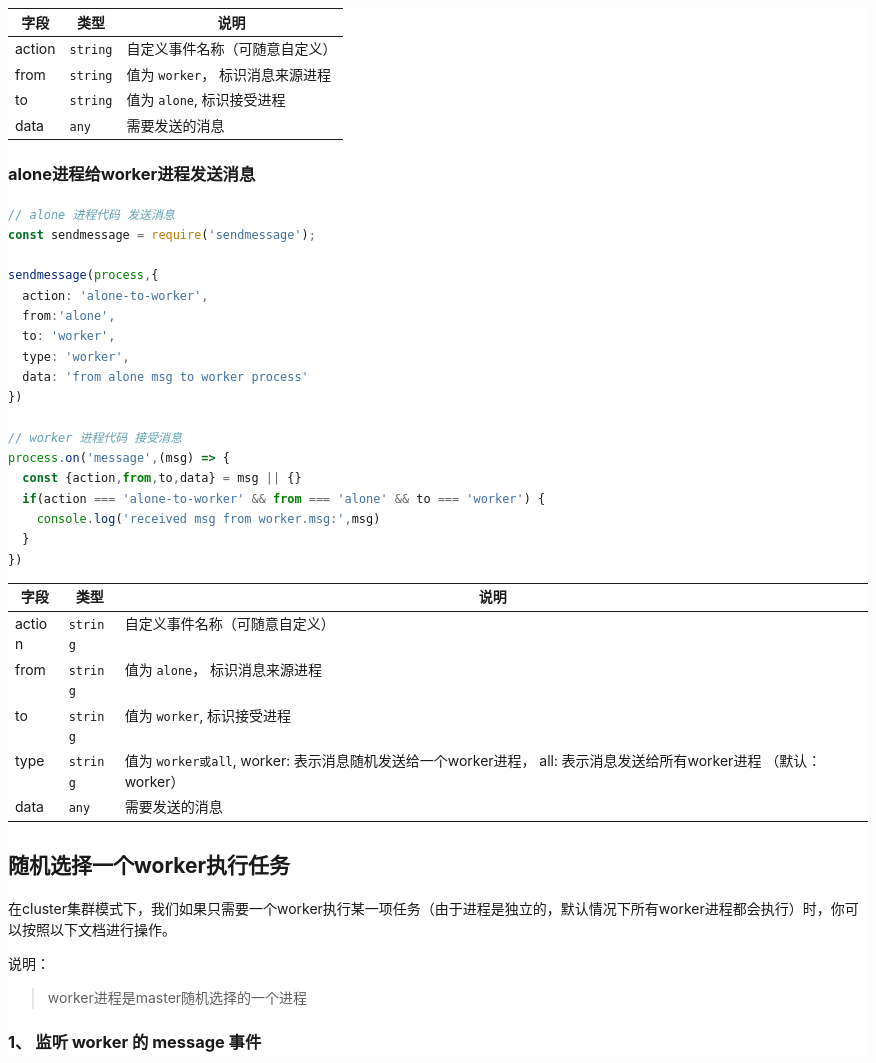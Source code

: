 | 字段 | 类型 | 说明 |
| ------ | ------ |------ |
| action | `string` | 自定义事件名称（可随意自定义） |
| from | `string` | 值为 `worker`， 标识消息来源进程 |
| to | `string` | 值为 `alone`, 标识接受进程 |
| data | `any` | 需要发送的消息 |

### alone进程给worker进程发送消息

```ts
// alone 进程代码 发送消息
const sendmessage = require('sendmessage');

sendmessage(process,{
  action: 'alone-to-worker',
  from:'alone',
  to: 'worker',
  type: 'worker',
  data: 'from alone msg to worker process'
})

// worker 进程代码 接受消息
process.on('message',(msg) => {
  const {action,from,to,data} = msg || {}
  if(action === 'alone-to-worker' && from === 'alone' && to === 'worker') {
    console.log('received msg from worker.msg:',msg)
  }
})
```

| 字段 | 类型 | 说明 |
| ------ | ------ |------ |
| action | `string` | 自定义事件名称（可随意自定义） |
| from | `string` | 值为 `alone`， 标识消息来源进程 |
| to | `string` | 值为 `worker`, 标识接受进程 |
| type | `string` | 值为 `worker或all`, worker: 表示消息随机发送给一个worker进程， all: 表示消息发送给所有worker进程 （默认： worker） |
| data | `any` | 需要发送的消息 |
  
## 随机选择一个worker执行任务

在cluster集群模式下，我们如果只需要一个worker执行某一项任务（由于进程是独立的，默认情况下所有worker进程都会执行）时，你可以按照以下文档进行操作。

说明：
> worker进程是master随机选择的一个进程

### 1、 监听 worker 的 message 事件
